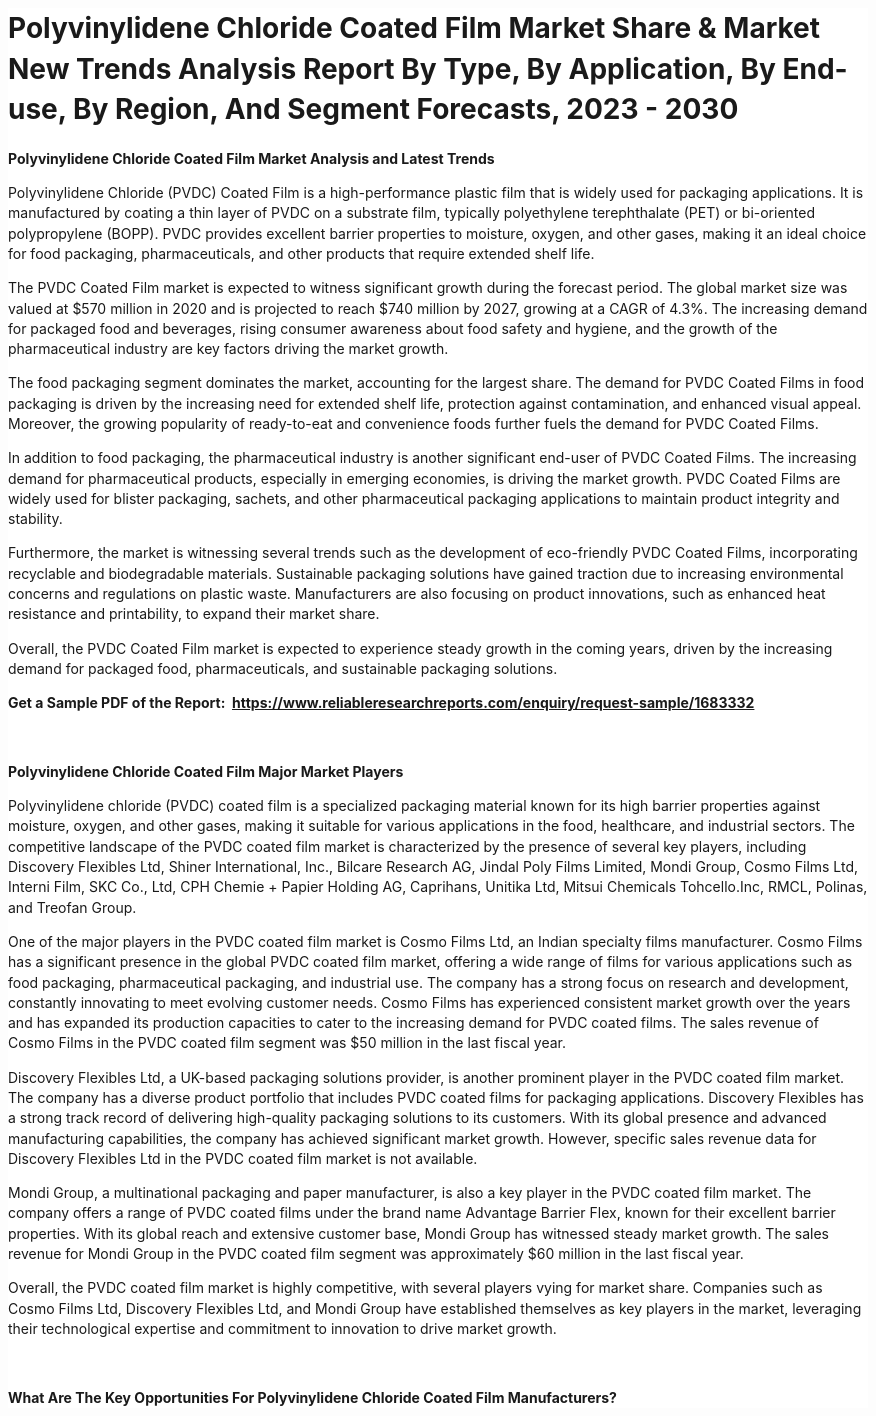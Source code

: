 <p><h1>Polyvinylidene Chloride Coated Film Market Share & Market New Trends Analysis Report By Type, By Application, By End-use, By Region, And Segment Forecasts, 2023 - 2030</h1></p><p><strong>Polyvinylidene Chloride Coated Film Market Analysis and Latest Trends</strong></p>
<p><p>Polyvinylidene Chloride (PVDC) Coated Film is a high-performance plastic film that is widely used for packaging applications. It is manufactured by coating a thin layer of PVDC on a substrate film, typically polyethylene terephthalate (PET) or bi-oriented polypropylene (BOPP). PVDC provides excellent barrier properties to moisture, oxygen, and other gases, making it an ideal choice for food packaging, pharmaceuticals, and other products that require extended shelf life.</p><p>The PVDC Coated Film market is expected to witness significant growth during the forecast period. The global market size was valued at $570 million in 2020 and is projected to reach $740 million by 2027, growing at a CAGR of 4.3%. The increasing demand for packaged food and beverages, rising consumer awareness about food safety and hygiene, and the growth of the pharmaceutical industry are key factors driving the market growth.</p><p>The food packaging segment dominates the market, accounting for the largest share. The demand for PVDC Coated Films in food packaging is driven by the increasing need for extended shelf life, protection against contamination, and enhanced visual appeal. Moreover, the growing popularity of ready-to-eat and convenience foods further fuels the demand for PVDC Coated Films.</p><p>In addition to food packaging, the pharmaceutical industry is another significant end-user of PVDC Coated Films. The increasing demand for pharmaceutical products, especially in emerging economies, is driving the market growth. PVDC Coated Films are widely used for blister packaging, sachets, and other pharmaceutical packaging applications to maintain product integrity and stability.</p><p>Furthermore, the market is witnessing several trends such as the development of eco-friendly PVDC Coated Films, incorporating recyclable and biodegradable materials. Sustainable packaging solutions have gained traction due to increasing environmental concerns and regulations on plastic waste. Manufacturers are also focusing on product innovations, such as enhanced heat resistance and printability, to expand their market share.</p><p>Overall, the PVDC Coated Film market is expected to experience steady growth in the coming years, driven by the increasing demand for packaged food, pharmaceuticals, and sustainable packaging solutions.</p></p>
<p><strong>Get a Sample PDF of the Report:&nbsp; <a href="https://www.reliableresearchreports.com/enquiry/request-sample/1683332">https://www.reliableresearchreports.com/enquiry/request-sample/1683332</a></strong></p>
<p>&nbsp;</p>
<p><strong>Polyvinylidene Chloride Coated Film Major Market Players</strong></p>
<p><p>Polyvinylidene chloride (PVDC) coated film is a specialized packaging material known for its high barrier properties against moisture, oxygen, and other gases, making it suitable for various applications in the food, healthcare, and industrial sectors. The competitive landscape of the PVDC coated film market is characterized by the presence of several key players, including Discovery Flexibles Ltd, Shiner International, Inc., Bilcare Research AG, Jindal Poly Films Limited, Mondi Group, Cosmo Films Ltd, Interni Film, SKC Co., Ltd, CPH Chemie + Papier Holding AG, Caprihans, Unitika Ltd, Mitsui Chemicals Tohcello.Inc, RMCL, Polinas, and Treofan Group.</p><p>One of the major players in the PVDC coated film market is Cosmo Films Ltd, an Indian specialty films manufacturer. Cosmo Films has a significant presence in the global PVDC coated film market, offering a wide range of films for various applications such as food packaging, pharmaceutical packaging, and industrial use. The company has a strong focus on research and development, constantly innovating to meet evolving customer needs. Cosmo Films has experienced consistent market growth over the years and has expanded its production capacities to cater to the increasing demand for PVDC coated films. The sales revenue of Cosmo Films in the PVDC coated film segment was $50 million in the last fiscal year.</p><p>Discovery Flexibles Ltd, a UK-based packaging solutions provider, is another prominent player in the PVDC coated film market. The company has a diverse product portfolio that includes PVDC coated films for packaging applications. Discovery Flexibles has a strong track record of delivering high-quality packaging solutions to its customers. With its global presence and advanced manufacturing capabilities, the company has achieved significant market growth. However, specific sales revenue data for Discovery Flexibles Ltd in the PVDC coated film market is not available.</p><p>Mondi Group, a multinational packaging and paper manufacturer, is also a key player in the PVDC coated film market. The company offers a range of PVDC coated films under the brand name Advantage Barrier Flex, known for their excellent barrier properties. With its global reach and extensive customer base, Mondi Group has witnessed steady market growth. The sales revenue for Mondi Group in the PVDC coated film segment was approximately $60 million in the last fiscal year.</p><p>Overall, the PVDC coated film market is highly competitive, with several players vying for market share. Companies such as Cosmo Films Ltd, Discovery Flexibles Ltd, and Mondi Group have established themselves as key players in the market, leveraging their technological expertise and commitment to innovation to drive market growth.</p></p>
<p>&nbsp;</p>
<p><strong>What Are The Key Opportunities For Polyvinylidene Chloride Coated Film Manufacturers?</strong></p>